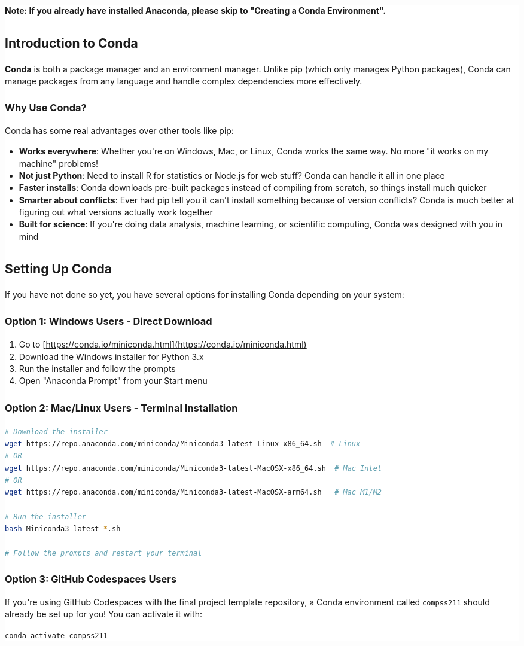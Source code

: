 **Note: If you already have installed Anaconda, please skip to "Creating a Conda Environment".**


## Introduction to Conda

**Conda** is both a package manager and an environment manager. Unlike pip (which only manages Python packages), Conda can manage packages from any language and handle complex dependencies more effectively.

### Why Use Conda?
Conda has some real advantages over other tools like pip:

- **Works everywhere**: Whether you're on Windows, Mac, or Linux, Conda works the same way. No more "it works on my machine" problems!
- **Not just Python**: Need to install R for statistics or Node.js for web stuff? Conda can handle it all in one place
- **Faster installs**: Conda downloads pre-built packages instead of compiling from scratch, so things install much quicker
- **Smarter about conflicts**: Ever had pip tell you it can't install something because of version conflicts? Conda is much better at figuring out what versions actually work together
- **Built for science**: If you're doing data analysis, machine learning, or scientific computing, Conda was designed with you in mind

## Setting Up Conda

If you have not done so yet, you have several options for installing Conda depending on your system:

### Option 1: Windows Users - Direct Download
1. Go to [https://conda.io/miniconda.html](https://conda.io/miniconda.html)
2. Download the Windows installer for Python 3.x
3. Run the installer and follow the prompts
4. Open "Anaconda Prompt" from your Start menu

### Option 2: Mac/Linux Users - Terminal Installation
```bash
# Download the installer
wget https://repo.anaconda.com/miniconda/Miniconda3-latest-Linux-x86_64.sh  # Linux
# OR
wget https://repo.anaconda.com/miniconda/Miniconda3-latest-MacOSX-x86_64.sh  # Mac Intel
# OR 
wget https://repo.anaconda.com/miniconda/Miniconda3-latest-MacOSX-arm64.sh   # Mac M1/M2

# Run the installer
bash Miniconda3-latest-*.sh

# Follow the prompts and restart your terminal
```

### Option 3: GitHub Codespaces Users
If you're using GitHub Codespaces with the final project template repository, a Conda environment called `compss211` should already be set up for you! You can activate it with:
```bash
conda activate compss211
```
